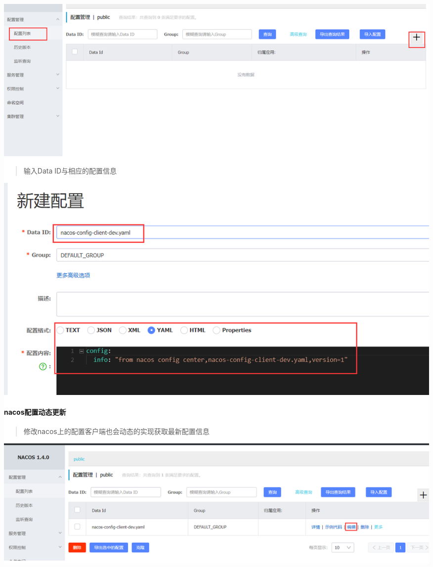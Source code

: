 ![image-20220116111710336](./images/image-20220116111710336.png)

> 输入Data ID与相应的配置信息

![image-20220116113144737](./images/image-20220116113144737.png)

#### nacos配置动态更新

> 修改nacos上的配置客户端也会动态的实现获取最新配置信息

![image-20220116115413875](./images/image-20220116115413875.png)
